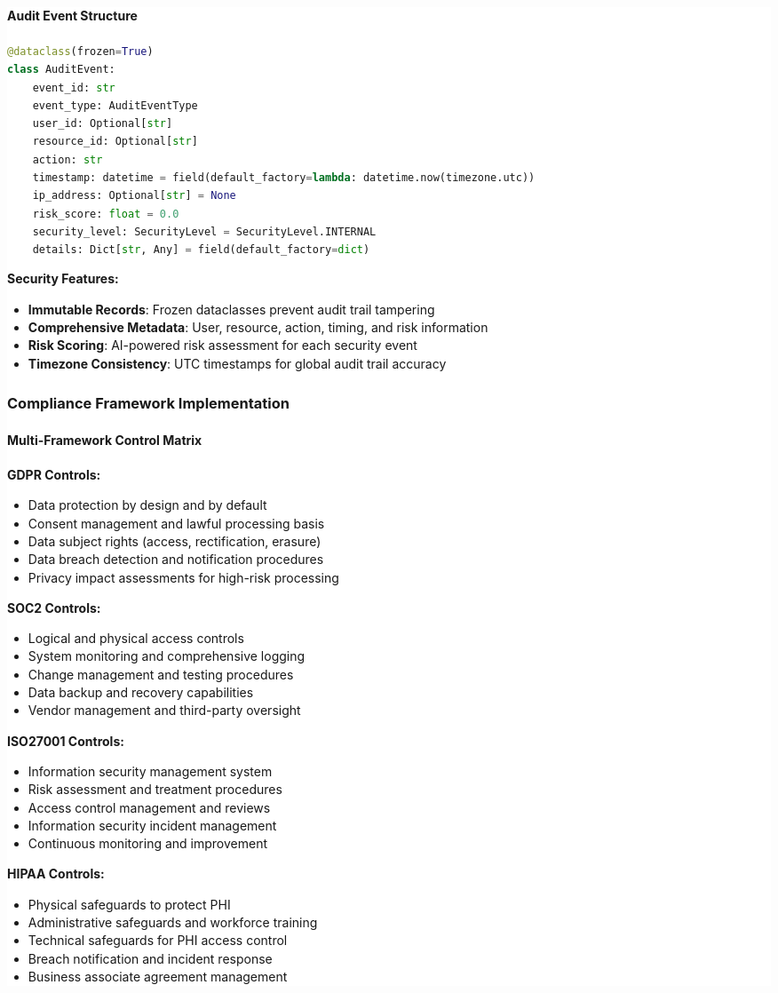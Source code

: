 #### **Audit Event Structure**
```python
@dataclass(frozen=True)
class AuditEvent:
    event_id: str
    event_type: AuditEventType
    user_id: Optional[str]
    resource_id: Optional[str]
    action: str
    timestamp: datetime = field(default_factory=lambda: datetime.now(timezone.utc))
    ip_address: Optional[str] = None
    risk_score: float = 0.0
    security_level: SecurityLevel = SecurityLevel.INTERNAL
    details: Dict[str, Any] = field(default_factory=dict)
```

**Security Features:**
- **Immutable Records**: Frozen dataclasses prevent audit trail tampering
- **Comprehensive Metadata**: User, resource, action, timing, and risk information
- **Risk Scoring**: AI-powered risk assessment for each security event
- **Timezone Consistency**: UTC timestamps for global audit trail accuracy

### **Compliance Framework Implementation**

#### **Multi-Framework Control Matrix**

**GDPR Controls:**
- Data protection by design and by default
- Consent management and lawful processing basis
- Data subject rights (access, rectification, erasure)
- Data breach detection and notification procedures
- Privacy impact assessments for high-risk processing

**SOC2 Controls:**
- Logical and physical access controls
- System monitoring and comprehensive logging
- Change management and testing procedures
- Data backup and recovery capabilities
- Vendor management and third-party oversight

**ISO27001 Controls:**
- Information security management system
- Risk assessment and treatment procedures
- Access control management and reviews
- Information security incident management
- Continuous monitoring and improvement

**HIPAA Controls:**
- Physical safeguards to protect PHI
- Administrative safeguards and workforce training
- Technical safeguards for PHI access control
- Breach notification and incident response
- Business associate agreement management
